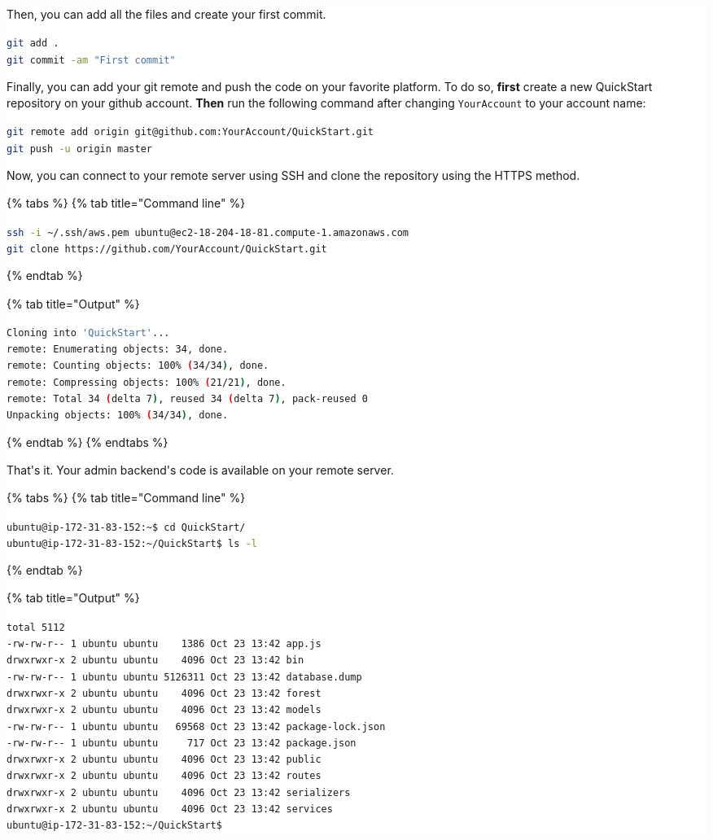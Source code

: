 Then, you can add all the files and create your first commit.

```bash
git add .
git commit -am "First commit"
```

Finally, you can add your git remote and push the code on your favorite platform. To do so, **first** create a new QuickStart repository on your github account. **Then** run the following command after changing `YourAccount` to your account name:

```bash
git remote add origin git@github.com:YourAccount/QuickStart.git
git push -u origin master
```

Now, you can connect to your remote server using SSH and clone the repository using the HTTPS method.

{% tabs %}
{% tab title="Command line" %}

```bash
ssh -i ~/.ssh/aws.pem ubuntu@ec2-18-204-18-81.compute-1.amazonaws.com
git clone https://github.com/YourAccount/QuickStart.git
```

{% endtab %}

{% tab title="Output" %}

```bash
Cloning into 'QuickStart'...
remote: Enumerating objects: 34, done.
remote: Counting objects: 100% (34/34), done.
remote: Compressing objects: 100% (21/21), done.
remote: Total 34 (delta 7), reused 34 (delta 7), pack-reused 0
Unpacking objects: 100% (34/34), done.
```

{% endtab %}
{% endtabs %}

That's it. Your admin backend's code is available on your remote server.

{% tabs %}
{% tab title="Command line" %}

```bash
ubuntu@ip-172-31-83-152:~$ cd QuickStart/
ubuntu@ip-172-31-83-152:~/QuickStart$ ls -l
```

{% endtab %}

{% tab title="Output" %}

```
total 5112
-rw-rw-r-- 1 ubuntu ubuntu    1386 Oct 23 13:42 app.js
drwxrwxr-x 2 ubuntu ubuntu    4096 Oct 23 13:42 bin
-rw-rw-r-- 1 ubuntu ubuntu 5126311 Oct 23 13:42 database.dump
drwxrwxr-x 2 ubuntu ubuntu    4096 Oct 23 13:42 forest
drwxrwxr-x 2 ubuntu ubuntu    4096 Oct 23 13:42 models
-rw-rw-r-- 1 ubuntu ubuntu   69568 Oct 23 13:42 package-lock.json
-rw-rw-r-- 1 ubuntu ubuntu     717 Oct 23 13:42 package.json
drwxrwxr-x 2 ubuntu ubuntu    4096 Oct 23 13:42 public
drwxrwxr-x 2 ubuntu ubuntu    4096 Oct 23 13:42 routes
drwxrwxr-x 2 ubuntu ubuntu    4096 Oct 23 13:42 serializers
drwxrwxr-x 2 ubuntu ubuntu    4096 Oct 23 13:42 services
ubuntu@ip-172-31-83-152:~/QuickStart$
```
